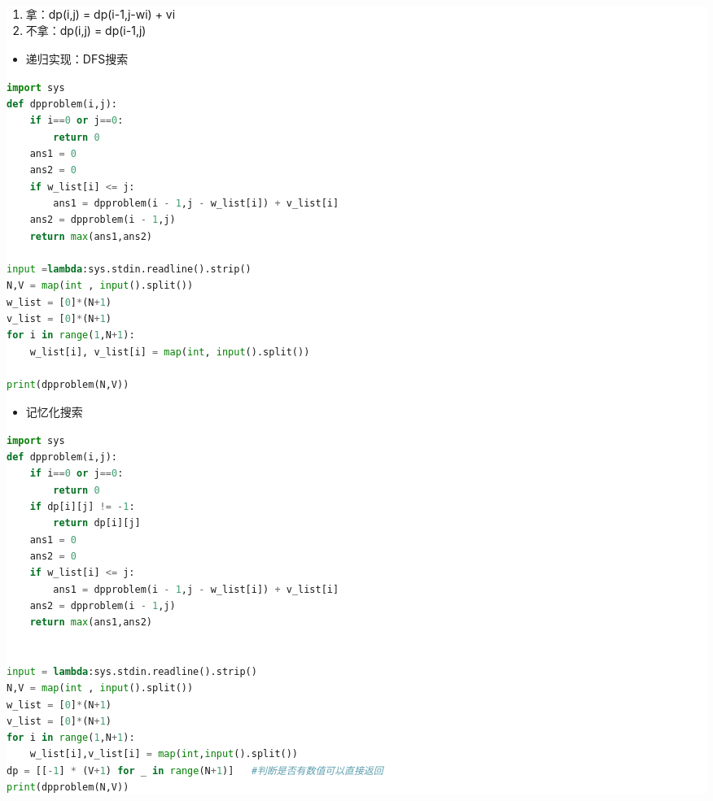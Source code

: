   1. 拿：dp(i,j) = dp(i-1,j-wi) + vi
  2. 不拿：dp(i,j) = dp(i-1,j)

- 递归实现：DFS搜索

```python
import sys
def dpproblem(i,j):
    if i==0 or j==0:
        return 0
    ans1 = 0
    ans2 = 0
    if w_list[i] <= j:
        ans1 = dpproblem(i - 1,j - w_list[i]) + v_list[i]
    ans2 = dpproblem(i - 1,j)
    return max(ans1,ans2)

input =lambda:sys.stdin.readline().strip()
N,V = map(int , input().split())
w_list = [0]*(N+1)
v_list = [0]*(N+1)
for i in range(1,N+1):
    w_list[i], v_list[i] = map(int, input().split())

print(dpproblem(N,V))
```

- 记忆化搜索

```python
import sys
def dpproblem(i,j):
    if i==0 or j==0:
        return 0
    if dp[i][j] != -1:
        return dp[i][j]
    ans1 = 0
    ans2 = 0
    if w_list[i] <= j:
        ans1 = dpproblem(i - 1,j - w_list[i]) + v_list[i]
    ans2 = dpproblem(i - 1,j)
    return max(ans1,ans2)


input = lambda:sys.stdin.readline().strip()
N,V = map(int , input().split())
w_list = [0]*(N+1)
v_list = [0]*(N+1)
for i in range(1,N+1):
    w_list[i],v_list[i] = map(int,input().split())
dp = [[-1] * (V+1) for _ in range(N+1)]   #判断是否有数值可以直接返回
print(dpproblem(N,V))
```
